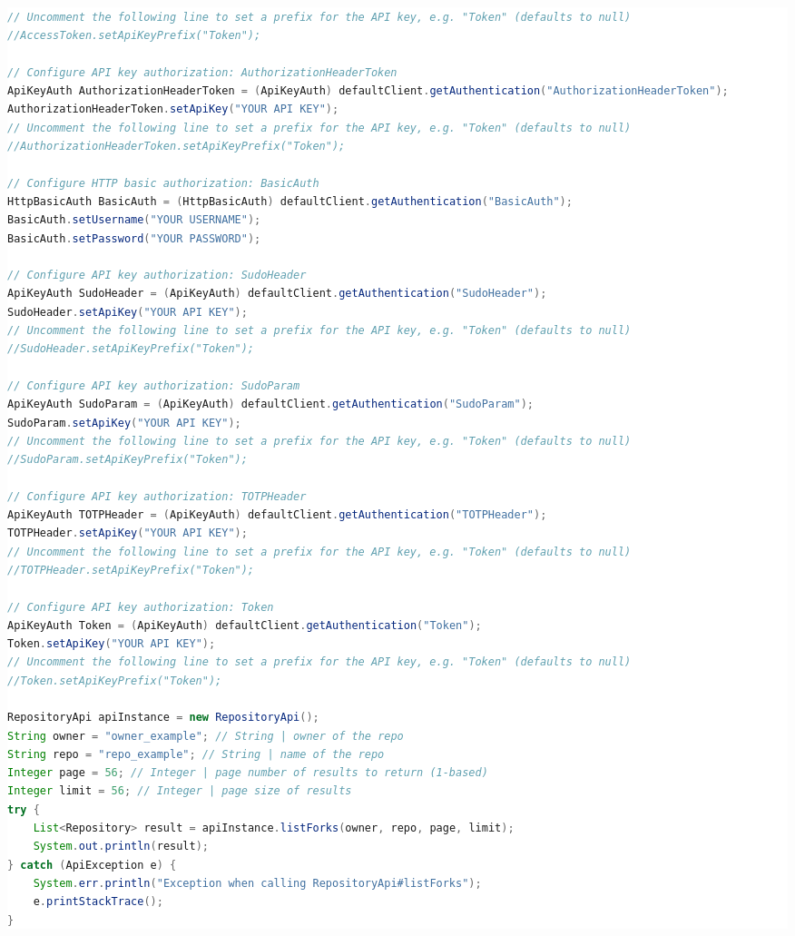 ```java
// Uncomment the following line to set a prefix for the API key, e.g. "Token" (defaults to null)
//AccessToken.setApiKeyPrefix("Token");

// Configure API key authorization: AuthorizationHeaderToken
ApiKeyAuth AuthorizationHeaderToken = (ApiKeyAuth) defaultClient.getAuthentication("AuthorizationHeaderToken");
AuthorizationHeaderToken.setApiKey("YOUR API KEY");
// Uncomment the following line to set a prefix for the API key, e.g. "Token" (defaults to null)
//AuthorizationHeaderToken.setApiKeyPrefix("Token");

// Configure HTTP basic authorization: BasicAuth
HttpBasicAuth BasicAuth = (HttpBasicAuth) defaultClient.getAuthentication("BasicAuth");
BasicAuth.setUsername("YOUR USERNAME");
BasicAuth.setPassword("YOUR PASSWORD");

// Configure API key authorization: SudoHeader
ApiKeyAuth SudoHeader = (ApiKeyAuth) defaultClient.getAuthentication("SudoHeader");
SudoHeader.setApiKey("YOUR API KEY");
// Uncomment the following line to set a prefix for the API key, e.g. "Token" (defaults to null)
//SudoHeader.setApiKeyPrefix("Token");

// Configure API key authorization: SudoParam
ApiKeyAuth SudoParam = (ApiKeyAuth) defaultClient.getAuthentication("SudoParam");
SudoParam.setApiKey("YOUR API KEY");
// Uncomment the following line to set a prefix for the API key, e.g. "Token" (defaults to null)
//SudoParam.setApiKeyPrefix("Token");

// Configure API key authorization: TOTPHeader
ApiKeyAuth TOTPHeader = (ApiKeyAuth) defaultClient.getAuthentication("TOTPHeader");
TOTPHeader.setApiKey("YOUR API KEY");
// Uncomment the following line to set a prefix for the API key, e.g. "Token" (defaults to null)
//TOTPHeader.setApiKeyPrefix("Token");

// Configure API key authorization: Token
ApiKeyAuth Token = (ApiKeyAuth) defaultClient.getAuthentication("Token");
Token.setApiKey("YOUR API KEY");
// Uncomment the following line to set a prefix for the API key, e.g. "Token" (defaults to null)
//Token.setApiKeyPrefix("Token");

RepositoryApi apiInstance = new RepositoryApi();
String owner = "owner_example"; // String | owner of the repo
String repo = "repo_example"; // String | name of the repo
Integer page = 56; // Integer | page number of results to return (1-based)
Integer limit = 56; // Integer | page size of results
try {
    List<Repository> result = apiInstance.listForks(owner, repo, page, limit);
    System.out.println(result);
} catch (ApiException e) {
    System.err.println("Exception when calling RepositoryApi#listForks");
    e.printStackTrace();
}
```
